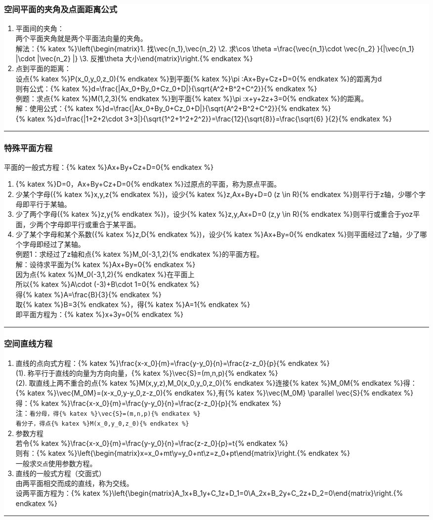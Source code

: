 ### 空间平面的夹角及点面距离公式
1. 平面间的夹角：  
两个平面夹角就是两个平面法向量的夹角。  
解法：{% katex %}\left\{\begin{matrix}1. 找\vec{n_1},\vec{n_2} \\2. 求\cos \theta =\frac{\vec{n_1}\cdot \vec{n_2} }{|\vec{n_1} |\cdot |\vec{n_2} |} \\3. 反推\theta 大小\end{matrix}\right.{% endkatex %}  
2. 点到平面的距离：  
设点{% katex %}P(x_0,y_0,z_0){% endkatex %}到平面{% katex %}\pi :Ax+By+Cz+D=0{% endkatex %}的距离为d  
则有公式：{% katex %}d=\frac{|Ax_0+By_0+Cz_0+D|}{\sqrt{A^2+B^2+C^2}}{% endkatex %}   
例题：求点{% katex %}M(1,2,3){% endkatex %}到平面{% katex %}\pi :x+y+2z+3=0{% endkatex %}的距离。  
解：使用公式：{% katex %}d=\frac{|Ax_0+By_0+Cz_0+D|}{\sqrt{A^2+B^2+C^2}}{% endkatex %}  
{% katex %}d=\frac{|1+2+2\cdot 3+3|}{\sqrt{1^2+1^2+2^2}}=\frac{12}{\sqrt{8}}=\frac{\sqrt{6} }{2}{% endkatex %}    

---
### 特殊平面方程  
平面的一般式方程：{% katex %}Ax+By+Cz+D=0{% endkatex %}    
1. {% katex %}D=0，Ax+By+Cz+D=0{% endkatex %}过原点的平面，称为原点平面。   
2. 少某个字母({% katex %}x,y,z{% endkatex %})，设少{% katex %}z,Ax+By+D=0 (z \in R){% endkatex %}则平行于z轴，少哪个字母即平行于某轴。  
3. 少了两个字母({% katex %}z,y{% endkatex %})，设少{% katex %}z,y,Ax+D=0 (z,y \in R){% endkatex %}则平行或重合于yoz平面，少两个字母即平行或重合于某平面。   
4. 少了某个字母和某个系数({% katex %}z,D{% endkatex %})，设少{% katex %}Ax+By=0{% endkatex %}则平面经过了z轴，少了哪个字母即经过了某轴。    
例题1：求经过了z轴和点{% katex %}M_0(-3,1,2){% endkatex %}的平面方程。  
解：设待求平面为{% katex %}Ax+By=0{% endkatex %}   
因为点{% katex %}M_0(-3,1,2){% endkatex %}在平面上      
所以{% katex %}A\cdot (-3)+B\cdot 1=0{% endkatex %}   
得{% katex %}A=\frac{B}{3}{% endkatex %}      
取{% katex %}B=3{% endkatex %}，得{% katex %}A=1{% endkatex %}   
即平面方程为：{% katex %}x+3y=0{% endkatex %}   

   
---
### 空间直线方程  
1. 直线的点向式方程：{% katex %}\frac{x-x_0}{m}=\frac{y-y_0}{n}=\frac{z-z_0}{p}{% endkatex %}   
(1). 称平行于直线的向量为方向向量，{% katex %}\vec{S}=(m,n,p){% endkatex %}  
(2). 取直线上两不重合的点{% katex %}M(x,y,z),M_0(x_0,y_0,z_0){% endkatex %}连接{% katex %}M_0M{% endkatex %}得：  
{% katex %}\vec{M_0M}=(x-x_0,y-y_0,z-z_0){% endkatex %},有{% katex %}\vec{M_0M} \parallel \vec{S}{% endkatex %}  
得：{% katex %}\frac{x-x_0}{m}=\frac{y-y_0}{n}=\frac{z-z_0}{p}{% endkatex %}     
注：`看分母，得{% katex %}\vec{S}=(m,n,p){% endkatex %}`  
`看分子，得点{% katex %}M(x_0,y_0,z_0){% endkatex %}`  
2. 参数方程  
若令{% katex %}\frac{x-x_0}{m}=\frac{y-y_0}{n}=\frac{z-z_0}{p}=t{% endkatex %}   
则有：{% katex %}\left\{\begin{matrix}x=x_0+mt\\y=y_0+nt\\z=z_0+pt\end{matrix}\right.{% endkatex %}    
一般求`交点`使用参数方程。  
3. 直线的一般式方程（交面式）    
由两平面相交而成的直线，称为交线。   
设两平面方程为：{% katex %}\left\{\begin{matrix}A_1x+B_1y+C_1z+D_1=0\\A_2x+B_2y+C_2z+D_2=0\end{matrix}\right.{% endkatex %}     

---